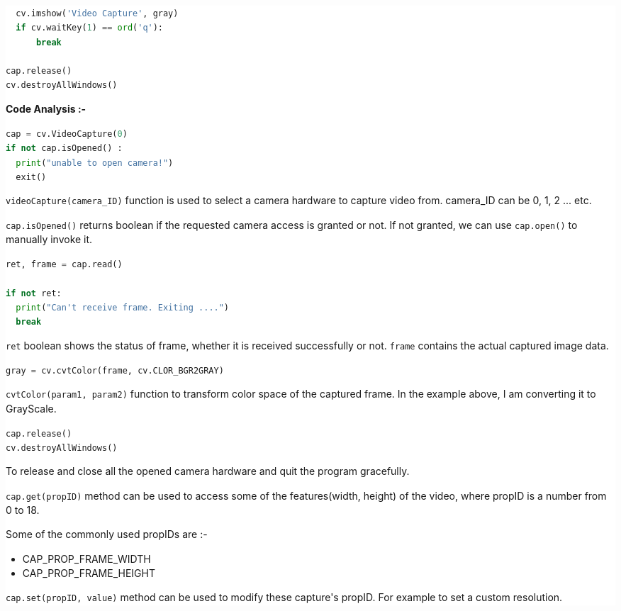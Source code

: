 ```python
  cv.imshow('Video Capture', gray)
  if cv.waitKey(1) == ord('q'):
      break

cap.release()
cv.destroyAllWindows()
```

**Code Analysis :-**

```python
cap = cv.VideoCapture(0)
if not cap.isOpened() :
  print("unable to open camera!")
  exit()
```

`videoCapture(camera_ID)` function is used to select a camera hardware to capture video from. camera_ID can be 0, 1, 2 ... etc.

`cap.isOpened()` returns boolean if the requested camera access is granted or not. If not granted, we can use `cap.open()` to manually invoke it.

```python
ret, frame = cap.read()

if not ret:
  print("Can't receive frame. Exiting ....")
  break
```

`ret` boolean shows the status of frame, whether it is received successfully or not.
`frame` contains the actual captured image data.

```python
gray = cv.cvtColor(frame, cv.CLOR_BGR2GRAY)
```

`cvtColor(param1, param2)` function to transform color space of the captured frame. In the  example above, I am converting it to GrayScale.

```python
cap.release()
cv.destroyAllWindows()
```

To release and close all the opened camera hardware and quit the program gracefully.

`cap.get(propID)` method can be used to access some of the features(width, height) of the video, where propID is a number from 0 to 18. 

Some of the commonly used propIDs are :-
- CAP_PROP_FRAME_WIDTH 
- CAP_PROP_FRAME_HEIGHT

`cap.set(propID, value)` method can be used to modify these capture's propID. For example to set a custom resolution.
